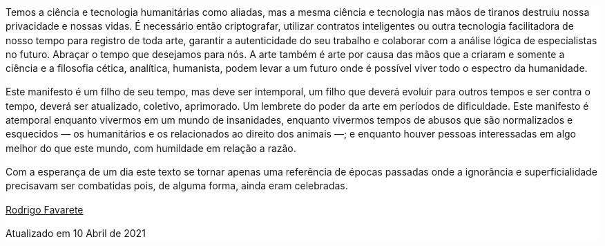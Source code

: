 Temos a ciência e tecnologia humanitárias como aliadas, mas a mesma ciência e tecnologia nas mãos de tiranos destruiu nossa privacidade e nossas vidas. É necessário então criptografar, utilizar contratos inteligentes ou outra tecnologia facilitadora de nosso tempo para registro de toda arte, garantir a autenticidade do seu trabalho e colaborar com a análise lógica de especialistas no futuro. Abraçar o tempo que desejamos para nós. A arte também é arte por causa das mãos que a criaram e somente a ciência e a filosofia cética, analítica, humanista, podem levar a um futuro onde é possível viver todo o espectro da humanidade.

Este manifesto é um filho de seu tempo, mas deve ser intemporal, um filho que deverá evoluir para outros tempos e ser contra o tempo, deverá ser atualizado, coletivo, aprimorado. Um lembrete do poder da arte em períodos de dificuldade. Este manifesto é atemporal enquanto vivermos em um mundo de insanidades, enquanto vivermos tempos de abusos que são normalizados e esquecidos — os humanitários e os relacionados ao direito dos animais —; e enquanto houver pessoas interessadas em algo melhor do que este mundo, com humildade em relação a razão.

Com a esperança de um dia este texto se tornar apenas uma referência de épocas passadas onde a ignorância e superficialidade precisavam ser combatidas pois, de alguma forma, ainda eram celebradas.

<div class="manifesto-info">
    <a href="https://www.instagram.com/rodrigofavarete/" target="_blank" class="footer-link">
        Rodrigo Favarete
    </a>
    <p>Atualizado em 10 Abril de 2021</p>
</div>


